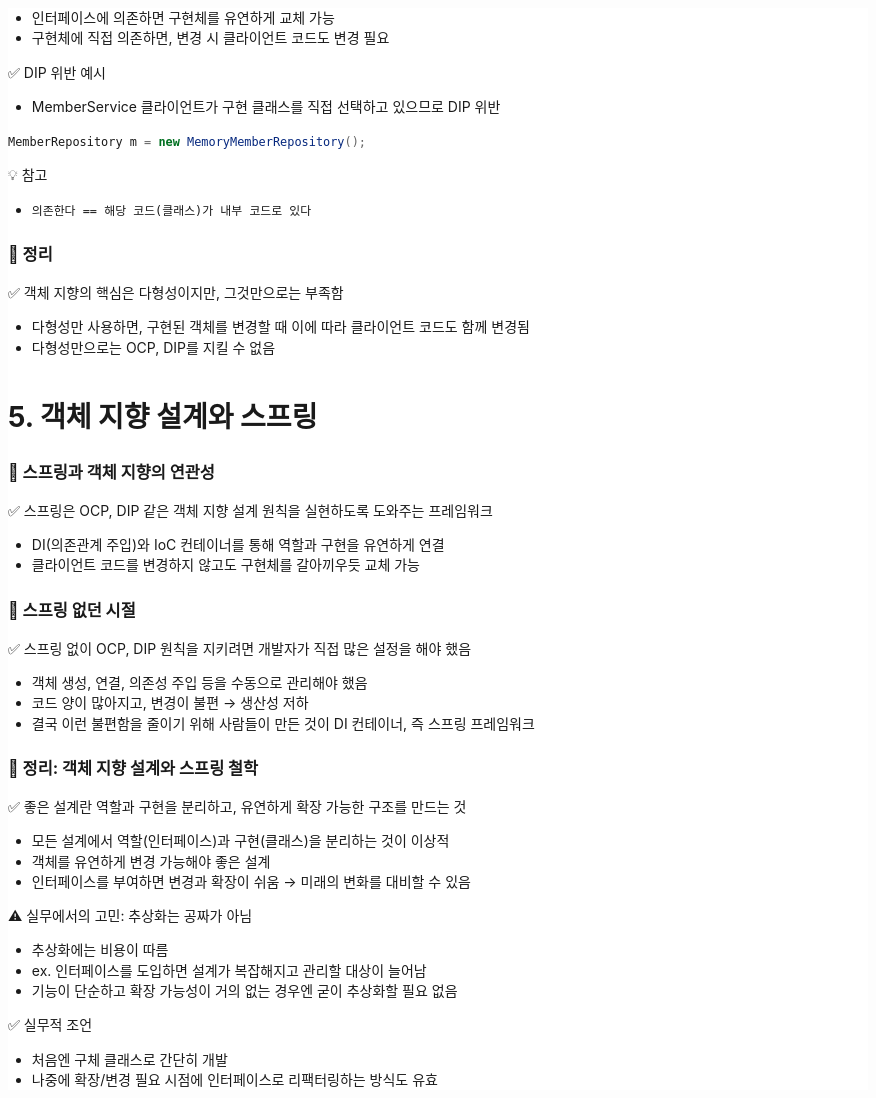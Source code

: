 - 인터페이스에 의존하면 구현체를 유연하게 교체 가능
- 구현체에 직접 의존하면, 변경 시 클라이언트 코드도 변경 필요

✅ DIP 위반 예시

- MemberService 클라이언트가 구현 클래스를 직접 선택하고 있으므로 DIP 위반

```java
MemberRepository m = new MemoryMemberRepository();
```

💡 참고

- `의존한다 == 해당 코드(클래스)가 내부 코드로 있다`

### 📌 정리

✅ 객체 지향의 핵심은 다형성이지만, 그것만으로는 부족함

- 다형성만 사용하면, 구현된 객체를 변경할 때 이에 따라 클라이언트 코드도 함께 변경됨
- 다형성만으로는 OCP, DIP를 지킬 수 없음

# 5. 객체 지향 설계와 스프링

### 📌 스프링과 객체 지향의 연관성

✅ 스프링은 OCP, DIP 같은 객체 지향 설계 원칙을 실현하도록 도와주는 프레임워크

- DI(의존관계 주입)와 IoC 컨테이너를 통해 역할과 구현을 유연하게 연결
- 클라이언트 코드를 변경하지 않고도 구현체를 갈아끼우듯 교체 가능

### 📌 스프링 없던 시절

✅ 스프링 없이 OCP, DIP 원칙을 지키려면 개발자가 직접 많은 설정을 해야 했음

- 객체 생성, 연결, 의존성 주입 등을 수동으로 관리해야 했음
- 코드 양이 많아지고, 변경이 불편 → 생산성 저하
- 결국 이런 불편함을 줄이기 위해 사람들이 만든 것이 DI 컨테이너, 즉 스프링 프레임워크

### 📌 정리: 객체 지향 설계와 스프링 철학

✅ 좋은 설계란 역할과 구현을 분리하고, 유연하게 확장 가능한 구조를 만드는 것

- 모든 설계에서 역할(인터페이스)과 구현(클래스)을 분리하는 것이 이상적
- 객체를 유연하게 변경 가능해야 좋은 설계
- 인터페이스를 부여하면 변경과 확장이 쉬움 → 미래의 변화를 대비할 수 있음

⚠️ 실무에서의 고민: 추상화는 공짜가 아님

- 추상화에는 비용이 따름
- ex. 인터페이스를 도입하면 설계가 복잡해지고 관리할 대상이 늘어남
- 기능이 단순하고 확장 가능성이 거의 없는 경우엔 굳이 추상화할 필요 없음

✅ 실무적 조언

- 처음엔 구체 클래스로 간단히 개발
- 나중에 확장/변경 필요 시점에 인터페이스로 리팩터링하는 방식도 유효